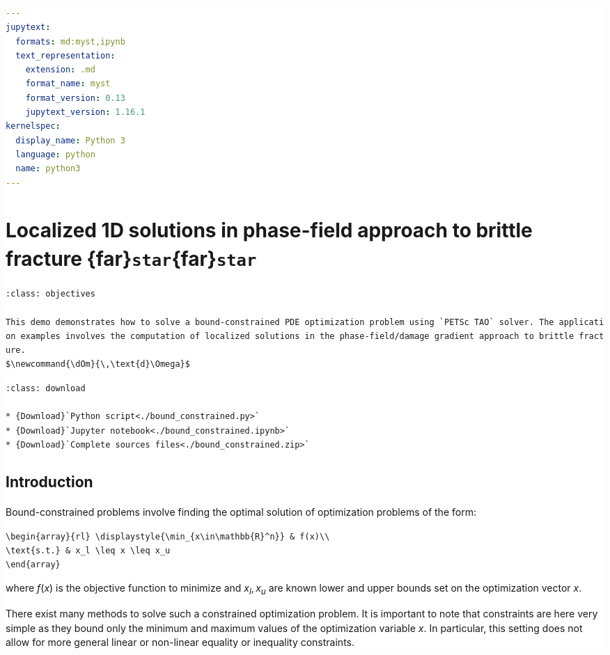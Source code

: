```yaml
---
jupytext:
  formats: md:myst,ipynb
  text_representation:
    extension: .md
    format_name: myst
    format_version: 0.13
    jupytext_version: 1.16.1
kernelspec:
  display_name: Python 3
  language: python
  name: python3
---
```


# Localized 1D solutions in phase-field approach to brittle fracture {far}`star`{far}`star`

```{admonition} Objectives
:class: objectives

This demo demonstrates how to solve a bound-constrained PDE optimization problem using `PETSc TAO` solver. The application examples involves the computation of localized solutions in the phase-field/damage gradient approach to brittle fracture.
$\newcommand{\dOm}{\,\text{d}\Omega}$
```

```{admonition} Download sources
:class: download

* {Download}`Python script<./bound_constrained.py>`
* {Download}`Jupyter notebook<./bound_constrained.ipynb>`
* {Download}`Complete sources files<./bound_constrained.zip>`
```

## Introduction

Bound-constrained problems involve finding the optimal solution of optimization problems of the form:

```{math}
\begin{array}{rl} \displaystyle{\min_{x\in\mathbb{R}^n}} & f(x)\\
\text{s.t.} & x_l \leq x \leq x_u
\end{array}
```

where $f(x)$ is the objective function to minimize and $x_l, x_u$ are known lower and upper bounds set on the optimization vector $x$.

There exist many methods to solve such a constrained optimization problem. It is important to note that constraints are here very simple as they bound only the minimum and maximum values of the optimization variable $x$. In particular, this setting does not allow for more general linear or non-linear equality or inequality constraints.
